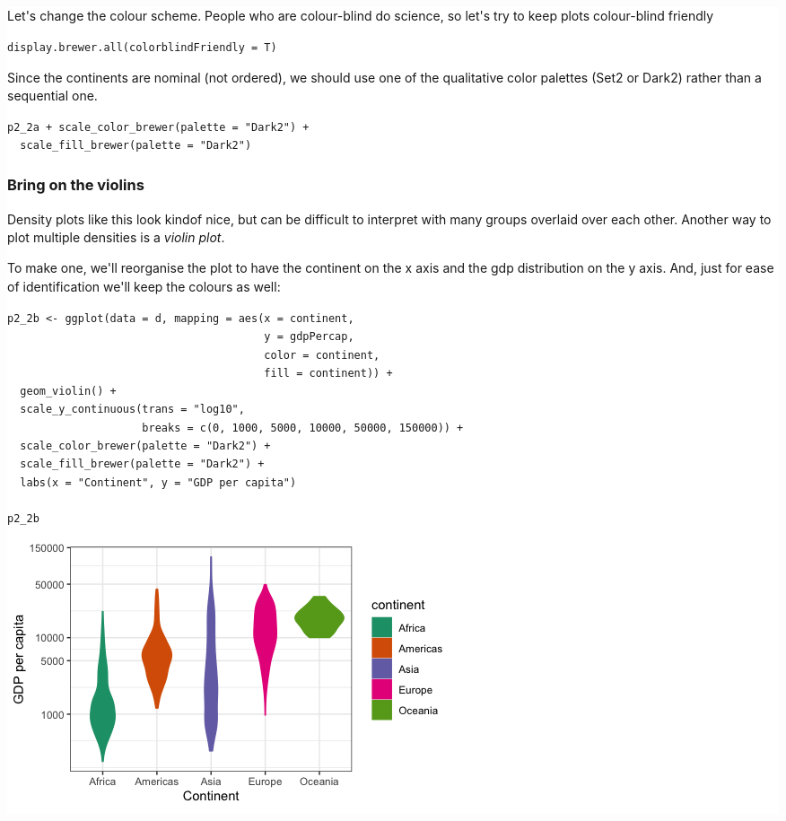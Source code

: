 Let's change the colour scheme. People who are colour-blind do science, so let's try to keep plots
colour-blind friendly

```{r colours}
display.brewer.all(colorblindFriendly = T)
```

Since the continents are nominal (not ordered), we should use one of the qualitative color palettes
(Set2 or Dark2) rather than a sequential one.

```{r gapminder_gdp_colours, fig.show="hide"}
p2_2a + scale_color_brewer(palette = "Dark2") +
  scale_fill_brewer(palette = "Dark2")
```

### Bring on the violins

Density plots like this look kindof nice, but can be difficult to interpret with many groups
overlaid over each other.  Another way to plot multiple densities is a *violin plot*.

To make one, we'll reorganise the plot to have the continent on the x axis and the gdp distribution
on the y axis.  And, just for ease of identification we'll keep the colours as well:

```{r gapminder_gdp_violin}
p2_2b <- ggplot(data = d, mapping = aes(x = continent,
                                        y = gdpPercap,
                                        color = continent,
                                        fill = continent)) +
  geom_violin() +
  scale_y_continuous(trans = "log10",
                     breaks = c(0, 1000, 5000, 10000, 50000, 150000)) +
  scale_color_brewer(palette = "Dark2") +
  scale_fill_brewer(palette = "Dark2") +
  labs(x = "Continent", y = "GDP per capita")

p2_2b
```

![img](images/gdp_violin_by_continent.png)
